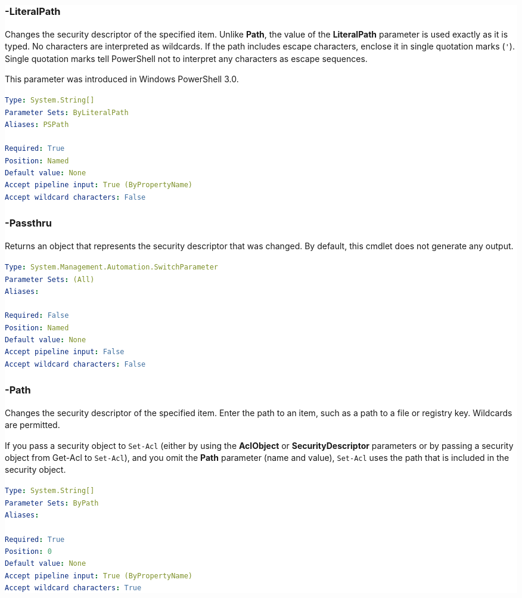### -LiteralPath

Changes the security descriptor of the specified item. Unlike **Path**, the value of the
**LiteralPath** parameter is used exactly as it is typed. No characters are interpreted as
wildcards. If the path includes escape characters, enclose it in single quotation marks (`'`).
Single quotation marks tell PowerShell not to interpret any characters as escape sequences.

This parameter was introduced in Windows PowerShell 3.0.

```yaml
Type: System.String[]
Parameter Sets: ByLiteralPath
Aliases: PSPath

Required: True
Position: Named
Default value: None
Accept pipeline input: True (ByPropertyName)
Accept wildcard characters: False
```

### -Passthru

Returns an object that represents the security descriptor that was changed. By default, this cmdlet
does not generate any output.

```yaml
Type: System.Management.Automation.SwitchParameter
Parameter Sets: (All)
Aliases:

Required: False
Position: Named
Default value: None
Accept pipeline input: False
Accept wildcard characters: False
```

### -Path

Changes the security descriptor of the specified item. Enter the path to an item, such as a path to
a file or registry key. Wildcards are permitted.

If you pass a security object to `Set-Acl` (either by using the **AclObject** or
**SecurityDescriptor** parameters or by passing a security object from Get-Acl to `Set-Acl`), and
you omit the **Path** parameter (name and value), `Set-Acl` uses the path that is included in the
security object.

```yaml
Type: System.String[]
Parameter Sets: ByPath
Aliases:

Required: True
Position: 0
Default value: None
Accept pipeline input: True (ByPropertyName)
Accept wildcard characters: True
```
